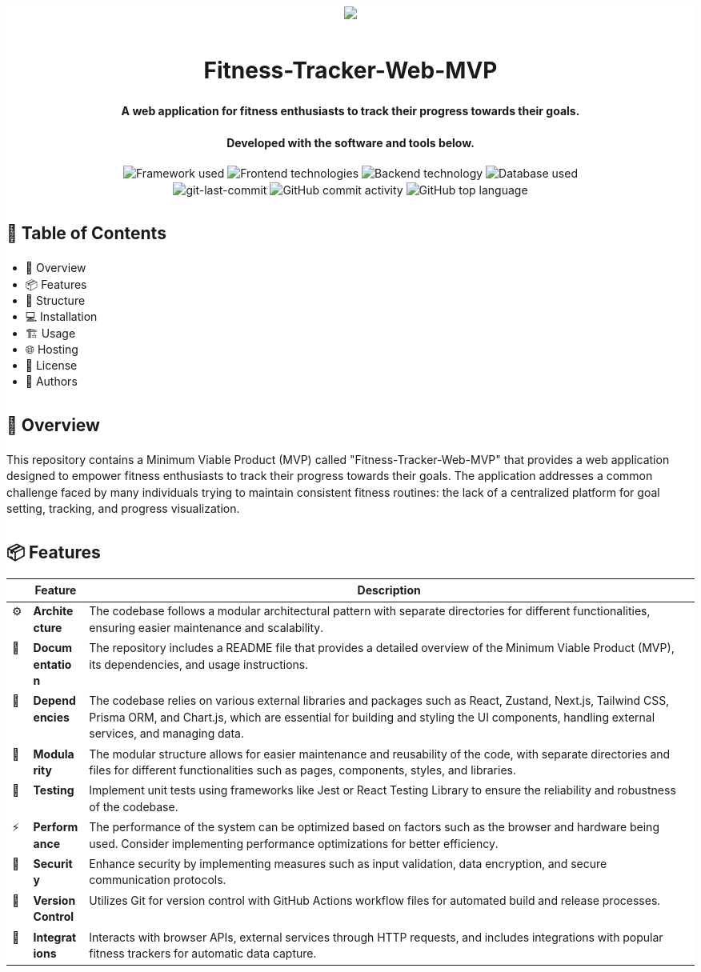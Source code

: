 <div class="hero-icon" align="center">
  <img src="https://raw.githubusercontent.com/PKief/vscode-material-icon-theme/ec559a9f6bfd399b82bb44393651661b08aaf7ba/icons/folder-markdown-open.svg" width="100" />
</div>

<h1 align="center">
Fitness-Tracker-Web-MVP
</h1>
<h4 align="center">A web application for fitness enthusiasts to track their progress towards their goals.</h4>
<h4 align="center">Developed with the software and tools below.</h4>
<div class="badges" align="center">
  <img src="https://img.shields.io/badge/Framework-Next.js-blue" alt="Framework used">
  <img src="https://img.shields.io/badge/Frontend-Javascript,_Html,_Css-red" alt="Frontend technologies">
  <img src="https://img.shields.io/badge/Backend-Node.js-blue" alt="Backend technology">
  <img src="https://img.shields.io/badge/Database-PostgreSQL-blue" alt="Database used">
</div>
<div class="badges" align="center">
  <img src="https://img.shields.io/github/last-commit/coslynx/Fitness-Tracker-Web-MVP?style=flat-square&color=5D6D7E" alt="git-last-commit" />
  <img src="https://img.shields.io/github/commit-activity/m/coslynx/Fitness-Tracker-Web-MVP?style=flat-square&color=5D6D7E" alt="GitHub commit activity" />
  <img src="https://img.shields.io/github/languages/top/coslynx/Fitness-Tracker-Web-MVP?style=flat-square&color=5D6D7E" alt="GitHub top language" />
</div>

## 📑 Table of Contents
- 📍 Overview
- 📦 Features
- 📂 Structure
- 💻 Installation
- 🏗️ Usage
- 🌐 Hosting
- 📄 License
- 👏 Authors

## 📍 Overview
This repository contains a Minimum Viable Product (MVP) called "Fitness-Tracker-Web-MVP" that provides a web application designed to empower fitness enthusiasts to track their progress towards their goals. The application addresses a common challenge faced by many individuals trying to maintain consistent fitness routines: the lack of a centralized platform for goal setting, tracking, and progress visualization.

## 📦 Features
|    | Feature            | Description                                                                                                        |
|----|--------------------|--------------------------------------------------------------------------------------------------------------------|
| ⚙️ | **Architecture**   | The codebase follows a modular architectural pattern with separate directories for different functionalities, ensuring easier maintenance and scalability.             |
| 📄 | **Documentation**  | The repository includes a README file that provides a detailed overview of the Minimum Viable Product (MVP), its dependencies, and usage instructions.|
| 🔗 | **Dependencies**   | The codebase relies on various external libraries and packages such as React, Zustand, Next.js, Tailwind CSS, Prisma ORM, and Chart.js,  which are essential for building and styling the UI components, handling external services, and managing data.|
| 🧩 | **Modularity**     | The modular structure allows for easier maintenance and reusability of the code, with separate directories and files for different functionalities such as pages, components, styles, and libraries. |
| 🧪 | **Testing**        | Implement unit tests using frameworks like Jest or React Testing Library to ensure the reliability and robustness of the codebase.       |
| ⚡️  | **Performance**    | The performance of the system can be optimized based on factors such as the browser and hardware being used. Consider implementing performance optimizations for better efficiency.|
| 🔐 | **Security**       | Enhance security by implementing measures such as input validation, data encryption, and secure communication protocols.|
| 🔀 | **Version Control**| Utilizes Git for version control with GitHub Actions workflow files for automated build and release processes.|
| 🔌 | **Integrations**   | Interacts with browser APIs, external services through HTTP requests, and includes integrations with popular fitness trackers for automatic data capture.|